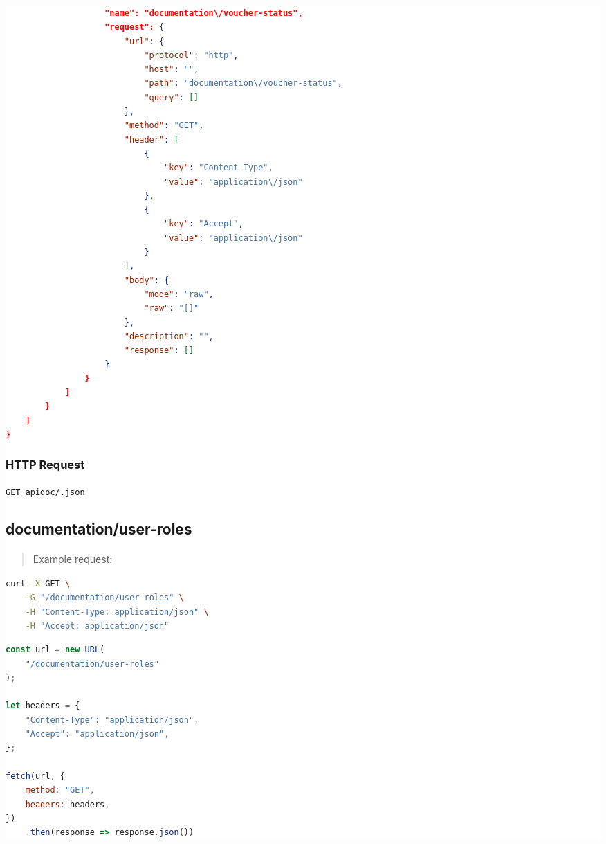 ```json
                    "name": "documentation\/voucher-status",
                    "request": {
                        "url": {
                            "protocol": "http",
                            "host": "",
                            "path": "documentation\/voucher-status",
                            "query": []
                        },
                        "method": "GET",
                        "header": [
                            {
                                "key": "Content-Type",
                                "value": "application\/json"
                            },
                            {
                                "key": "Accept",
                                "value": "application\/json"
                            }
                        ],
                        "body": {
                            "mode": "raw",
                            "raw": "[]"
                        },
                        "description": "",
                        "response": []
                    }
                }
            ]
        }
    ]
}
```

### HTTP Request
`GET apidoc/.json`





## documentation/user-roles
> Example request:

```bash
curl -X GET \
    -G "/documentation/user-roles" \
    -H "Content-Type: application/json" \
    -H "Accept: application/json"
```

```javascript
const url = new URL(
    "/documentation/user-roles"
);

let headers = {
    "Content-Type": "application/json",
    "Accept": "application/json",
};

fetch(url, {
    method: "GET",
    headers: headers,
})
    .then(response => response.json())
```